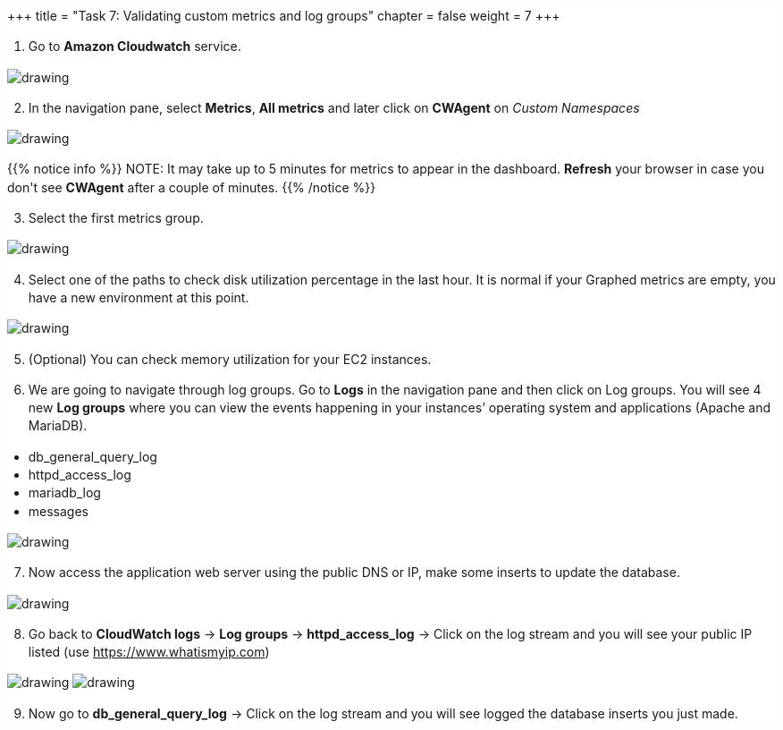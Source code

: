 +++ 
title = "Task 7: Validating custom metrics and log groups" 
chapter = false 
weight = 7 
+++

1. Go to **Amazon Cloudwatch** service.

<img src="../images/lg1.png" alt="drawing" width="600"/> 

2. In the navigation pane, select **Metrics**, **All metrics** and later click on **CWAgent** on *Custom Namespaces*

<img src="../images/lg2.png" alt="drawing" width="600"/> 

{{% notice info %}}
NOTE: It may take up to 5 minutes for metrics to appear in the dashboard. **Refresh** your browser in case you don't see **CWAgent** after a couple of minutes.
{{% /notice %}}

3. Select the first metrics group.

<img src="../images/lg3.png" alt="drawing" width="600"/> 

4. Select one of the paths to check disk utilization percentage in the last hour. It is normal if your Graphed metrics are empty, you have a new environment at this point. 

<img src="../images/lg4.png" alt="drawing" width="800"/> 

5. (Optional) You can check memory utilization for your EC2 instances.

6. We are going to navigate through log groups. Go to **Logs** in the navigation pane and then click on Log groups. You will see 4 new **Log groups** where you can view the events happening in your instances’ operating system and applications (Apache and MariaDB).

* db_general_query_log
* httpd_access_log
* mariadb_log
* messages

<img src="../images/lg5.png" alt="drawing" width="800"/> 

7. Now access the application web server using the public DNS or IP, make some inserts to update the database.

<img src="../images/app4.png" alt="drawing" width="800"/> 

8. Go back to **CloudWatch logs** -> **Log groups** -> **httpd_access_log** -> Click on the log stream and you will see your public IP listed (use https://www.whatismyip.com)

<img src="../images/lg7.png" alt="drawing" width="900"/> 

<img src="../images/lg10.png" alt="drawing" width="1000"/> 

9. Now go to **db_general_query_log** -> Click on the log stream and you will see logged the database inserts you just made.
